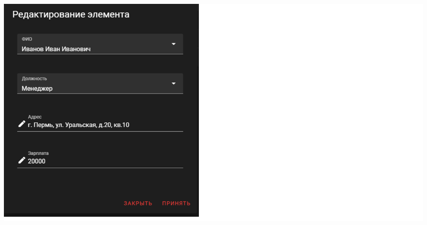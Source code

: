 ## <img src="./_documentation/Edit-note-modal-window.png?raw=true" alt="Page on mobile"  width=400px height="auto"/>
